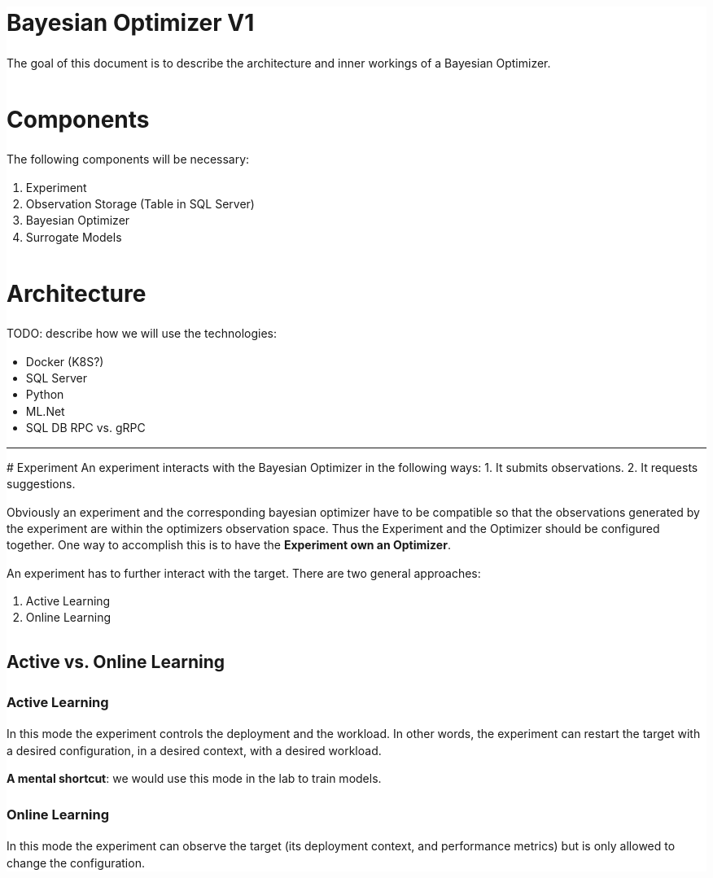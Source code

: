 # Bayesian Optimizer V1

The goal of this document is to describe the architecture and inner workings of a Bayesian Optimizer.

# Components

The following components will be necessary:
1. Experiment
2. Observation Storage (Table in SQL Server)
3. Bayesian Optimizer
4. Surrogate Models

# Architecture

TODO: describe how we will use the technologies:
* Docker (K8S?)
* SQL Server
* Python
* ML.Net
* SQL DB RPC vs. gRPC

<hr>
# Experiment
An experiment interacts with the Bayesian Optimizer in the following ways:
1. It submits observations.
2. It requests suggestions.

Obviously an experiment and the corresponding bayesian optimizer have to be compatible so that the observations generated by the experiment are within the optimizers observation space. Thus the Experiment and the Optimizer should be configured together. One way to accomplish this is to have the __Experiment own an Optimizer__. 

An experiment has to further interact with the target. There are two general approaches:
1. Active Learning
2. Online Learning

## Active vs. Online Learning

### Active Learning
In this mode the experiment controls the deployment and the workload. In other words, the experiment can restart the target with a desired configuration, in a desired context, with a desired workload.

__A mental shortcut__: we would use this mode in the lab to train models.


### Online Learning
In this mode the experiment can observe the target (its deployment context, and performance metrics) but is only allowed to change the configuration. 
